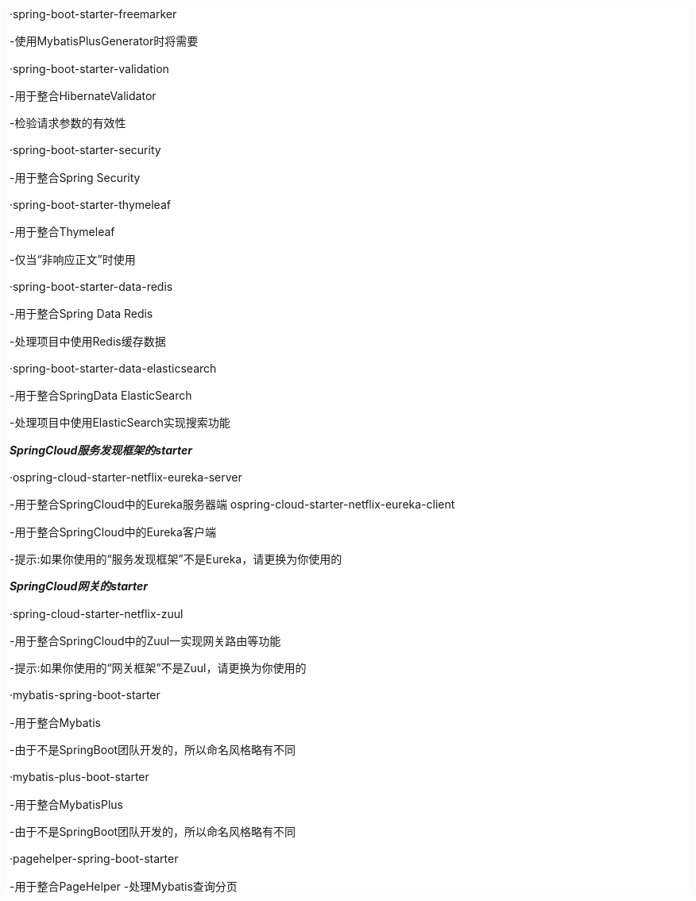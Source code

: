 ​    ·spring-boot-starter-freemarker

​        -使用MybatisPlusGenerator时将需要

​    ·spring-boot-starter-validation

​        -用于整合HibernateValidator

​        -检验请求参数的有效性

​    ·spring-boot-starter-security

​        -用于整合Spring Security

​    ·spring-boot-starter-thymeleaf

​        -用于整合Thymeleaf

​        -仅当“非响应正文”时使用

​    ·spring-boot-starter-data-redis

​        -用于整合Spring Data Redis

​        -处理项目中使用Redis缓存数据

​    ·spring-boot-starter-data-elasticsearch

​        -用于整合SpringData ElasticSearch

​    -处理项目中使用ElasticSearch实现搜索功能

​    ***SpringCloud服务发现框架的starter***

​    ·ospring-cloud-starter-netflix-eureka-server

​        -用于整合SpringCloud中的Eureka服务器端 ospring-cloud-starter-netflix-eureka-client

​        -用于整合SpringCloud中的Eureka客户端

​        -提示:如果你使用的“服务发现框架”不是Eureka，请更换为你使用的

​    ***SpringCloud网关的starter***

​    ·spring-cloud-starter-netflix-zuul

​        -用于整合SpringCloud中的Zuul一实现网关路由等功能

​        -提示:如果你使用的“网关框架”不是Zuul，请更换为你使用的

​    ·mybatis-spring-boot-starter

​        -用于整合Mybatis

​        -由于不是SpringBoot团队开发的，所以命名风格略有不同

​    ·mybatis-plus-boot-starter

​        -用于整合MybatisPlus

​        -由于不是SpringBoot团队开发的，所以命名风格略有不同

​    ·pagehelper-spring-boot-starter

​        -用于整合PageHelper -处理Mybatis查询分页
